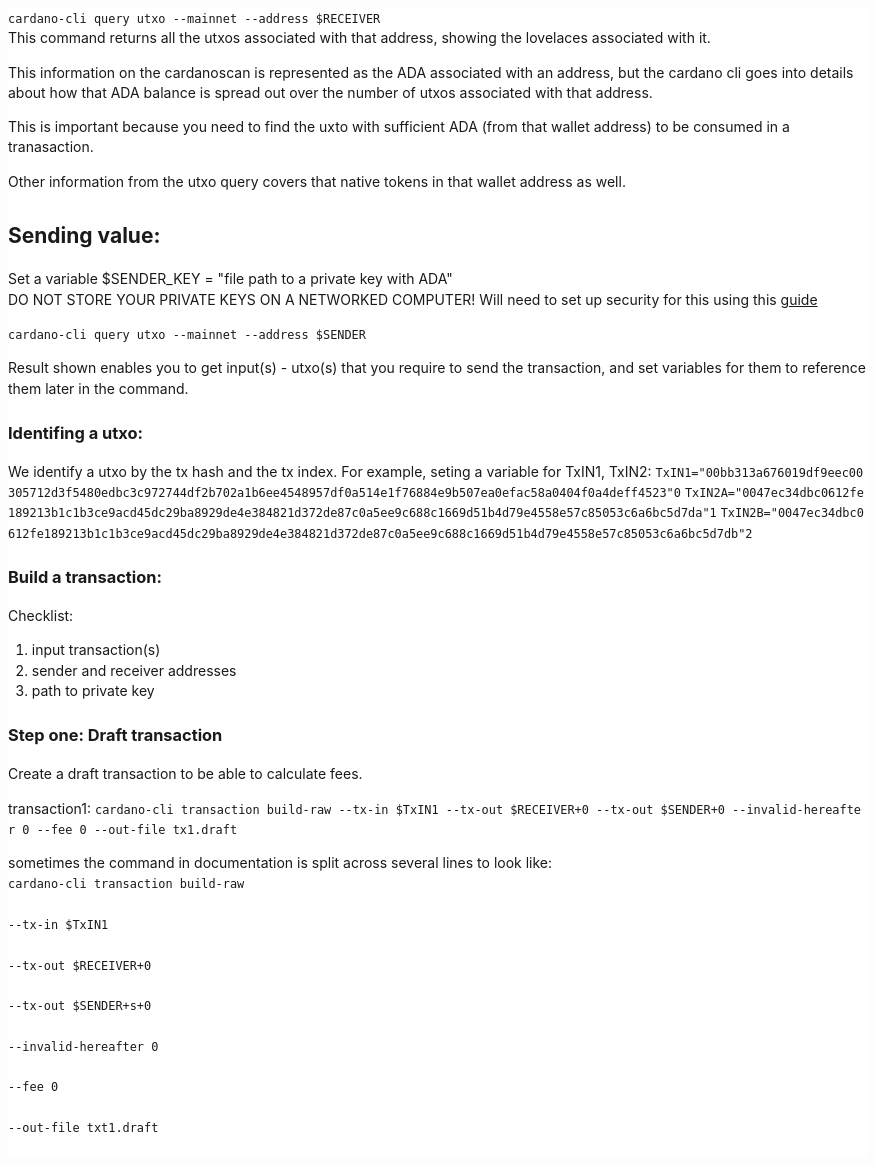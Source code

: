 `cardano-cli query utxo --mainnet --address $RECEIVER` \
This command returns all the utxos associated with that address, showing the lovelaces associated with it.

This information on the cardanoscan is represented as the ADA associated with an address, but the cardano cli goes into details about how that ADA balance is spread out over the number of utxos associated with that address. 

This is important because you need to find the uxto with sufficient ADA (from that wallet address) to be consumed in a tranasaction.

Other information from the utxo query covers that native tokens in that wallet address as well.

## Sending value:

Set a variable $SENDER_KEY = "file path to a private key with ADA" \
DO NOT STORE YOUR PRIVATE KEYS ON A NETWORKED COMPUTER!
Will need to set up security for this using this [guide](./node_security)

`cardano-cli query utxo --mainnet --address $SENDER`

Result shown enables you to get input(s) - utxo(s) that you require to send the transaction, and set variables for them to reference them later in the command.

### Identifing a utxo:

We identify a utxo by the tx hash and the tx index. For example, seting a variable for TxIN1, TxIN2:
`TxIN1="00bb313a676019df9eec00305712d3f5480edbc3c972744df2b702a1b6ee4548957df0a514e1f76884e9b507ea0efac58a0404f0a4deff4523"0`
`TxIN2A="0047ec34dbc0612fe189213b1c1b3ce9acd45dc29ba8929de4e384821d372de87c0a5ee9c688c1669d51b4d79e4558e57c85053c6a6bc5d7da"1`
`TxIN2B="0047ec34dbc0612fe189213b1c1b3ce9acd45dc29ba8929de4e384821d372de87c0a5ee9c688c1669d51b4d79e4558e57c85053c6a6bc5d7db"2`

### Build a transaction:
Checklist:
1. input transaction(s)
2. sender and receiver addresses
3. path to private key

### Step one: Draft transaction
Create a draft transaction to be able to calculate fees.

transaction1:
`cardano-cli transaction build-raw --tx-in $TxIN1 --tx-out $RECEIVER+0 --tx-out $SENDER+0 --invalid-hereafter 0 --fee 0 --out-file tx1.draft`

sometimes the command in documentation is split across several lines to look like: \
<code>cardano-cli transaction build-raw \
  --tx-in $TxIN1 \
  --tx-out $RECEIVER+0 \
  --tx-out $SENDER+s+0 \
  --invalid-hereafter 0 \
  --fee 0 \
  --out-file txt1.draft \
</code>
